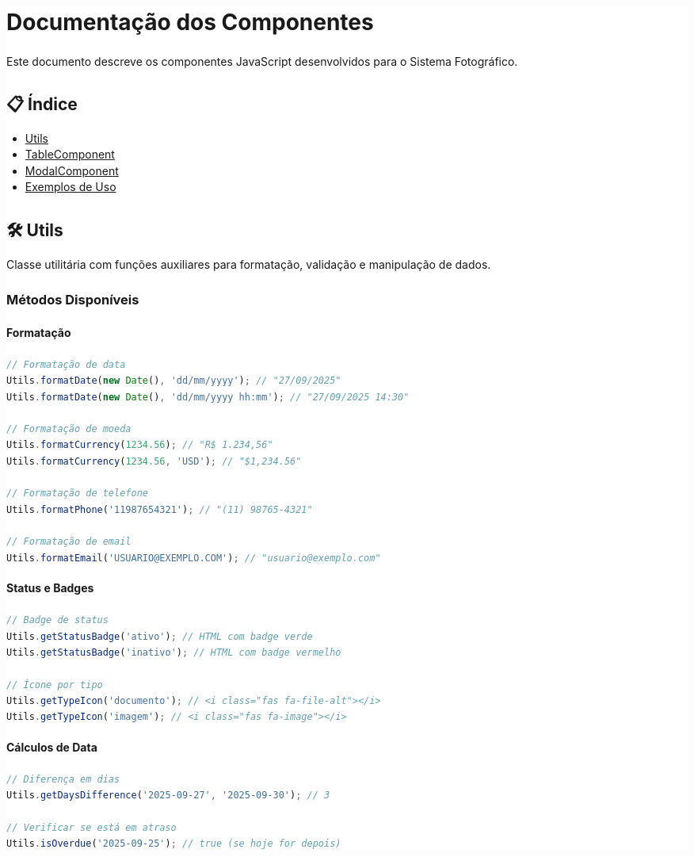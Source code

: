 # Documentação dos Componentes

Este documento descreve os componentes JavaScript desenvolvidos para o Sistema Fotográfico.

## 📋 Índice

- [Utils](#utils)
- [TableComponent](#tablecomponent)
- [ModalComponent](#modalcomponent)
- [Exemplos de Uso](#exemplos-de-uso)

## 🛠️ Utils

Classe utilitária com funções auxiliares para formatação, validação e manipulação de dados.

### Métodos Disponíveis

#### Formatação

```javascript
// Formatação de data
Utils.formatDate(new Date(), 'dd/mm/yyyy'); // "27/09/2025"
Utils.formatDate(new Date(), 'dd/mm/yyyy hh:mm'); // "27/09/2025 14:30"

// Formatação de moeda
Utils.formatCurrency(1234.56); // "R$ 1.234,56"
Utils.formatCurrency(1234.56, 'USD'); // "$1,234.56"

// Formatação de telefone
Utils.formatPhone('11987654321'); // "(11) 98765-4321"

// Formatação de email
Utils.formatEmail('USUARIO@EXEMPLO.COM'); // "usuario@exemplo.com"
```

#### Status e Badges

```javascript
// Badge de status
Utils.getStatusBadge('ativo'); // HTML com badge verde
Utils.getStatusBadge('inativo'); // HTML com badge vermelho

// Ícone por tipo
Utils.getTypeIcon('documento'); // <i class="fas fa-file-alt"></i>
Utils.getTypeIcon('imagem'); // <i class="fas fa-image"></i>
```

#### Cálculos de Data

```javascript
// Diferença em dias
Utils.getDaysDifference('2025-09-27', '2025-09-30'); // 3

// Verificar se está em atraso
Utils.isOverdue('2025-09-25'); // true (se hoje for depois)
```
